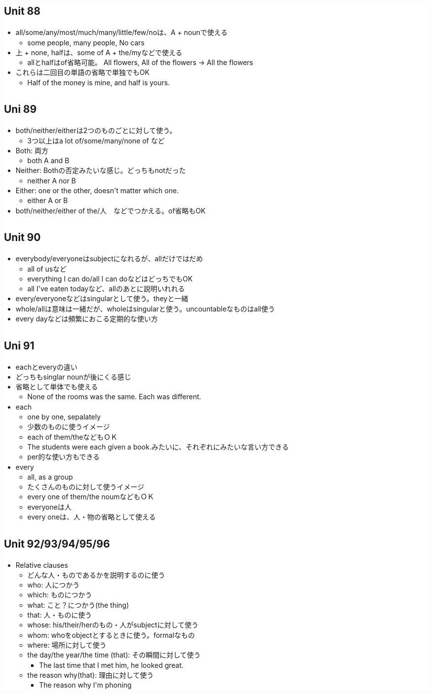 ## Unit 88
* all/some/any/most/much/many/little/few/noは、A + nounで使える
    * some people, many people, No cars
* 上 + none, halfは、some of A + the/myなどで使える
    * allとhalfはof省略可能。 All flowers, All of the flowers -> All the flowers
* これらは二回目の単語の省略で単独でもOK
    * Half of the money is mine, and half is yours.

## Uni 89
* both/neither/eitherは2つのものごとに対して使う。
    * 3つ以上はa lot of/some/many/none of など
* Both: 両方
    * both A and B
* Neither: Bothの否定みたいな感じ。どっちもnotだった
    * neither A nor B
* Either: one or the other, doesn't matter which one.
    * either A or B
* both/neither/either of the/人　などでつかえる。of省略もOK

## Unit 90
* everybody/everyoneはsubjectになれるが、allだけではだめ
    * all of usなど
    * everything I can do/all I can doなどはどっちでもOK
    * all I've eaten todayなど、allのあとに説明いれれる
* every/everyoneなどはsingularとして使う。theyと一緒
* whole/allは意味は一緒だが、wholeはsingularと使う。uncountableなものはall使う
* every dayなどは頻繁におこる定期的な使い方

## Uni 91
* eachとeveryの違い
* どっちもsinglar nounが後にくる感じ
* 省略として単体でも使える
    * None of the rooms was the same. Each was different.
* each
    * one by one, sepalately
    * 少数のものに使うイメージ
    * each of them/theなどもＯＫ
    * The students were each given a book.みたいに、それぞれにみたいな言い方できる
    * per的な使い方もできる
* every
    * all, as a group
    * たくさんのものに対して使うイメージ
    * every one of them/the noumなどもＯＫ
    * everyoneは人
    * every oneは、人・物の省略として使える

## Unit 92/93/94/95/96
* Relative clauses
    * どんな人・ものであるかを説明するのに使う
    * who: 人につかう
    * which: ものにつかう
    * what: こと？につかう(the thing)
    * that: 人・ものに使う
    * whose: his/their/herのもの・人がsubjectに対して使う
    * whom: whoをobjectとするときに使う。formalなもの
    * where: 場所に対して使う
    * the day/the year/the time (that): その瞬間に対して使う
        * The last time that I met him, he looked great.
    * the reason why(that): 理由に対して使う
        * The reason why I'm phoning